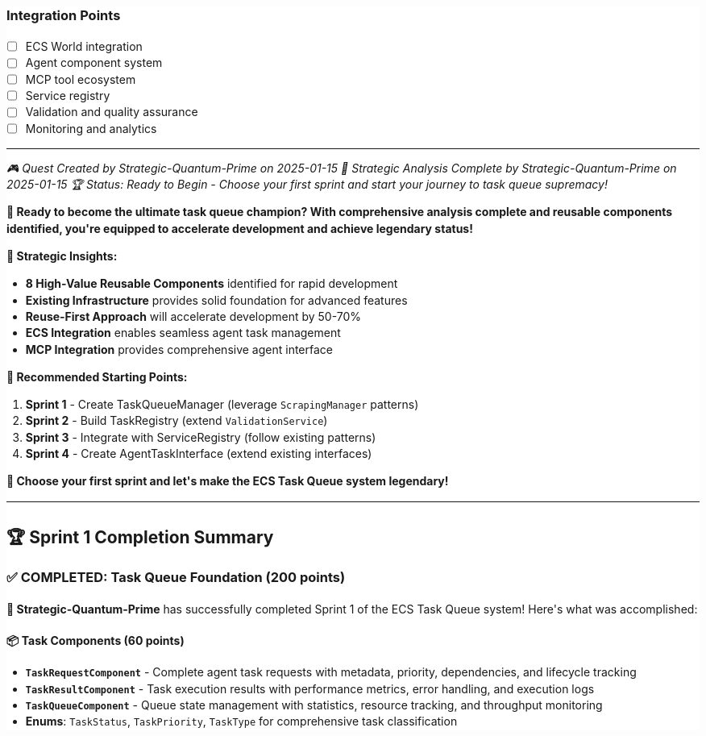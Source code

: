 ### **Integration Points**

- [ ] ECS World integration
- [ ] Agent component system
- [ ] MCP tool ecosystem
- [ ] Service registry
- [ ] Validation and quality assurance
- [ ] Monitoring and analytics

---

_🎮 Quest Created by Strategic-Quantum-Prime on 2025-01-15_
_🦊 Strategic Analysis Complete by Strategic-Quantum-Prime on 2025-01-15_
_🏆 Status: Ready to Begin - Choose your first sprint and start your journey to task queue supremacy!_

**🎯 Ready to become the ultimate task queue champion? With comprehensive analysis complete and reusable components identified, you're equipped to accelerate development and achieve legendary status!**

**🦊 Strategic Insights:**

- **8 High-Value Reusable Components** identified for rapid development
- **Existing Infrastructure** provides solid foundation for advanced features
- **Reuse-First Approach** will accelerate development by 50-70%
- **ECS Integration** enables seamless agent task management
- **MCP Integration** provides comprehensive agent interface

**🚀 Recommended Starting Points:**

1. **Sprint 1** - Create TaskQueueManager (leverage `ScrapingManager` patterns)
2. **Sprint 2** - Build TaskRegistry (extend `ValidationService`)
3. **Sprint 3** - Integrate with ServiceRegistry (follow existing patterns)
4. **Sprint 4** - Create AgentTaskInterface (extend existing interfaces)

**🎯 Choose your first sprint and let's make the ECS Task Queue system legendary!**

---

## 🏆 **Sprint 1 Completion Summary**

### ✅ **COMPLETED: Task Queue Foundation (200 points)**

**🦊 Strategic-Quantum-Prime** has successfully completed Sprint 1 of the ECS Task Queue system! Here's what was accomplished:

#### **📦 Task Components (60 points)**

- **`TaskRequestComponent`** - Complete agent task requests with metadata, priority, dependencies, and lifecycle tracking
- **`TaskResultComponent`** - Task execution results with performance metrics, error handling, and execution logs
- **`TaskQueueComponent`** - Queue state management with statistics, resource tracking, and throughput monitoring
- **Enums**: `TaskStatus`, `TaskPriority`, `TaskType` for comprehensive task classification
